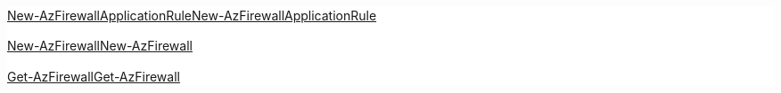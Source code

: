 [<span data-ttu-id="9b329-150">New-AzFirewallApplicationRule</span><span class="sxs-lookup"><span data-stu-id="9b329-150">New-AzFirewallApplicationRule</span></span>](./New-AzFirewallApplicationRule.md)

[<span data-ttu-id="9b329-151">New-AzFirewall</span><span class="sxs-lookup"><span data-stu-id="9b329-151">New-AzFirewall</span></span>](./New-AzFirewall.md)

[<span data-ttu-id="9b329-152">Get-AzFirewall</span><span class="sxs-lookup"><span data-stu-id="9b329-152">Get-AzFirewall</span></span>](./Get-AzFirewall.md)
